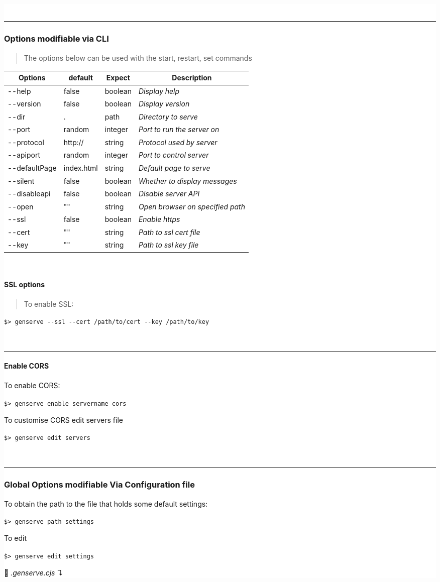 <br/>

---

### Options modifiable via CLI

> The options below can be used with the start, restart, set commands

| **Options**   | **default** | **Expect** | **Description**                  | 
|---------------|-------------|------------|----------------------------------|
| --help        | false       | boolean    | _Display help_                   |
| --version     | false       | boolean    | _Display version_                |
| --dir         | .           | path       | _Directory to serve_             |
| --port        | random      | integer    | _Port to run the server on_      |
| --protocol    | http://     | string     | _Protocol used by server_        |
| --apiport     | random      | integer    | _Port to control server_         |              
| --defaultPage | index.html  | string     | _Default page to serve_          |
| --silent      | false       | boolean    | _Whether to display messages_    |           
| --disableapi  | false       | boolean    | _Disable server API_             |           
| --open        | ""          | string     | _Open browser on specified path_ |           
| --ssl         | false       | boolean    | _Enable https_                   |           
| --cert        | ""          | string     | _Path to ssl cert file_          |           
| --key         | ""          | string     | _Path to ssl key file_           |           

<br/>

#### SSL options

> To enable SSL:

```shell
$> genserve --ssl --cert /path/to/cert --key /path/to/key
```

<br/>

---

#### Enable CORS

To enable CORS:

```shell
$> genserve enable servername cors
```

To customise CORS edit servers file

```shell
$> genserve edit servers
```

<br/>

---

### Global Options modifiable Via Configuration file

To obtain the path to the file that holds some default settings:

```shell
$> genserve path settings
```

To edit

```shell
$> genserve edit settings
```

📝 _.genserve.cjs_ ↴
